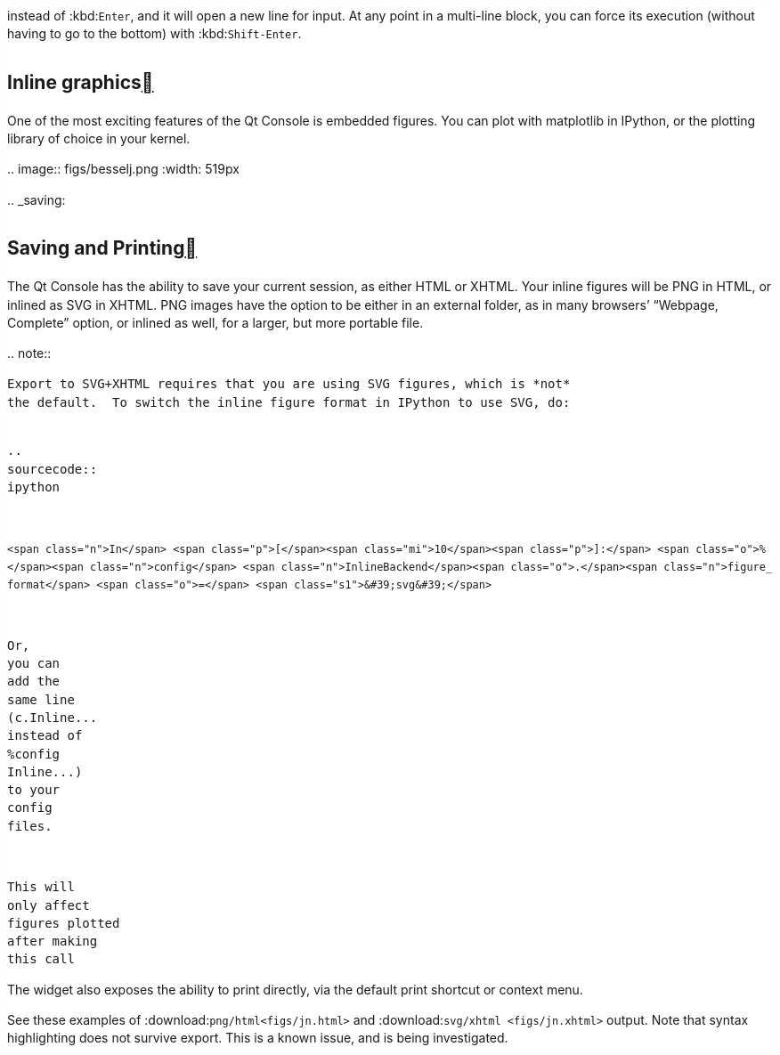 instead of :kbd:<code class="docutils literal notranslate"><span class="pre">Enter</span></code>, and it will open a new line for input.  At any
point in a multi-line block, you can force its execution (without having to
go to the bottom) with :kbd:<code class="docutils literal notranslate"><span class="pre">Shift-Enter</span></code>.</p>
</section>
<section id="inline-graphics">
<h1>Inline graphics<a class="headerlink" href="#inline-graphics" title="此标题的永久链接"></a></h1>
<p>One of the most exciting features of the Qt Console is embedded figures.
You can plot with matplotlib in IPython, or the plotting library of choice
in your kernel.</p>
<p>.. image:: figs/besselj.png
:width: 519px</p>
<p>.. _saving:</p>
</section>
<section id="saving-and-printing">
<h1>Saving and Printing<a class="headerlink" href="#saving-and-printing" title="此标题的永久链接"></a></h1>
<p>The Qt Console has the ability to save your current session, as either HTML or
XHTML. Your inline figures will be PNG in HTML, or inlined as SVG in XHTML.
PNG images have the option to be either in an external folder, as in many
browsers’ “Webpage, Complete” option, or inlined as well, for a larger, but
more portable file.</p>
<p>.. note::</p>
<div class="highlight-default notranslate"><div class="highlight"><pre><span></span><span class="n">Export</span> <span class="n">to</span> <span class="n">SVG</span><span class="o">+</span><span class="n">XHTML</span> <span class="n">requires</span> <span class="n">that</span> <span class="n">you</span> <span class="n">are</span> <span class="n">using</span> <span class="n">SVG</span> <span class="n">figures</span><span class="p">,</span> <span class="n">which</span> <span class="ow">is</span> <span class="o">*</span><span class="ow">not</span><span class="o">*</span>
<span class="n">the</span> <span class="n">default</span><span class="o">.</span>  <span class="n">To</span> <span class="n">switch</span> <span class="n">the</span> <span class="n">inline</span> <span class="n">figure</span> <span class="nb">format</span> <span class="ow">in</span> <span class="n">IPython</span> <span class="n">to</span> <span class="n">use</span> <span class="n">SVG</span><span class="p">,</span> <span class="n">do</span><span class="p">:</span>

<span class="o">..</span> <span class="n">sourcecode</span><span class="p">::</span> <span class="n">ipython</span>

    <span class="n">In</span> <span class="p">[</span><span class="mi">10</span><span class="p">]:</span> <span class="o">%</span><span class="n">config</span> <span class="n">InlineBackend</span><span class="o">.</span><span class="n">figure_format</span> <span class="o">=</span> <span class="s1">&#39;svg&#39;</span>

<span class="n">Or</span><span class="p">,</span> <span class="n">you</span> <span class="n">can</span> <span class="n">add</span> <span class="n">the</span> <span class="n">same</span> <span class="n">line</span> <span class="p">(</span><span class="n">c</span><span class="o">.</span><span class="n">Inline</span><span class="o">...</span> <span class="n">instead</span> <span class="n">of</span> <span class="o">%</span><span class="n">config</span> <span class="n">Inline</span><span class="o">...</span><span class="p">)</span> <span class="n">to</span>
<span class="n">your</span> <span class="n">config</span> <span class="n">files</span><span class="o">.</span>

<span class="n">This</span> <span class="n">will</span> <span class="n">only</span> <span class="n">affect</span> <span class="n">figures</span> <span class="n">plotted</span> <span class="n">after</span> <span class="n">making</span> <span class="n">this</span> <span class="n">call</span>
</pre></div>
</div>
<p>The widget also exposes the ability to print directly, via the default print
shortcut or context menu.</p>
<p>See these examples of :download:<code class="docutils literal notranslate"><span class="pre">png/html&lt;figs/jn.html&gt;</span></code> and
:download:<code class="docutils literal notranslate"><span class="pre">svg/xhtml</span> <span class="pre">&lt;figs/jn.xhtml&gt;</span></code> output. Note that syntax highlighting
does not survive export. This is a known issue, and is being investigated.</p>